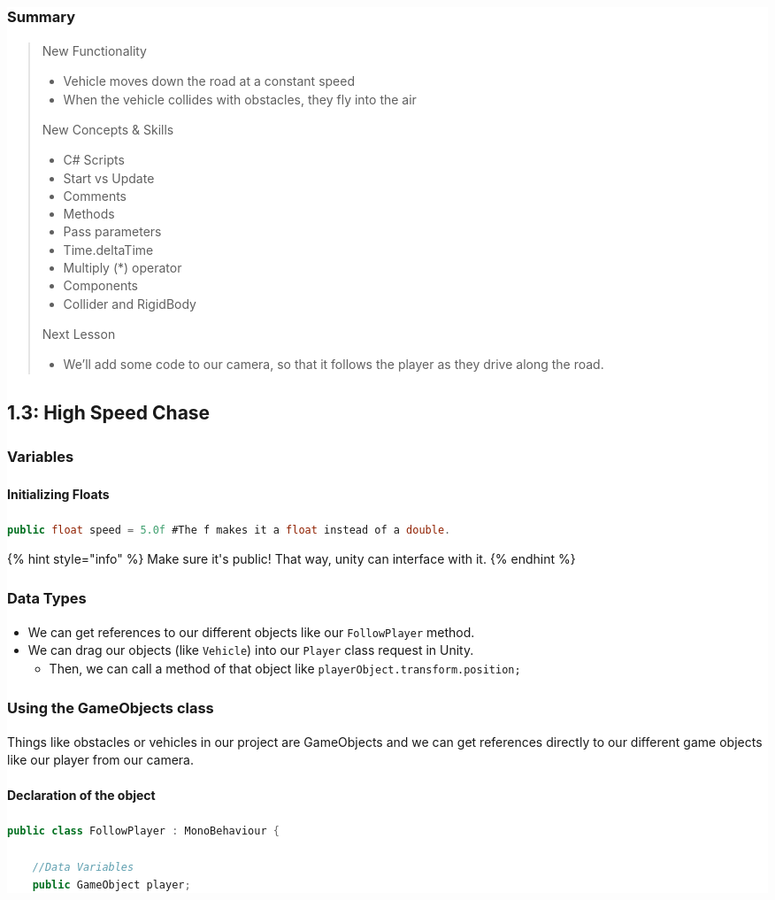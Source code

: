 ### Summary

> New Functionality
>
> * Vehicle moves down the road at a constant speed
> * When the vehicle collides with obstacles, they fly into the air
>
> New Concepts & Skills
>
> * C# Scripts
> * Start vs Update
> * Comments
> * Methods
> * Pass parameters
> * Time.deltaTime
> * Multiply (\*) operator
> * Components
> * Collider and RigidBody
>
> Next Lesson
>
> * We’ll add some code to our camera, so that it follows the player as they drive along the road.

## 1.3: High Speed Chase

### Variables

#### Initializing Floats

```csharp
public float speed = 5.0f #The f makes it a float instead of a double. 
```

{% hint style="info" %}
Make sure it's public! That way, unity can interface with it.
{% endhint %}

### Data Types

* We can get references to our different objects like our `FollowPlayer` method.&#x20;
* We can drag our objects (like `Vehicle`) into our `Player` class request in Unity.
  * Then, we can call a method of that object like `playerObject.transform.position;`

### Using the GameObjects class

Things like obstacles or vehicles in our project are GameObjects and we can get references directly to our different game objects like our player from our camera.

#### Declaration of the object

```csharp
public class FollowPlayer : MonoBehaviour { 

    //Data Variables
    public GameObject player;
```
